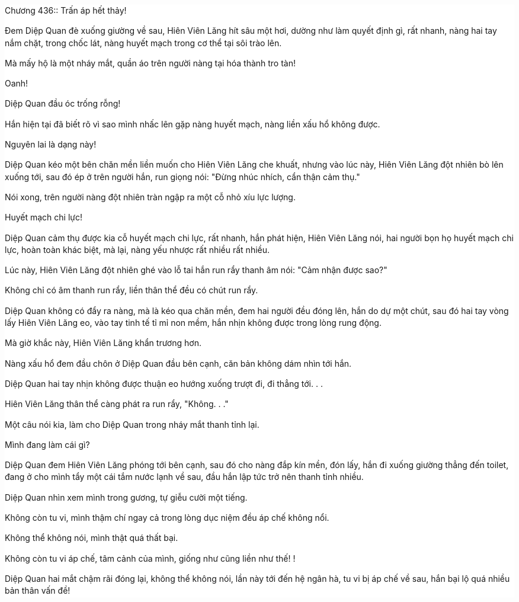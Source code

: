 




Chương 436:: Trấn áp hết thảy!


Đem Diệp Quan đè xuống giường về sau, Hiên Viên Lăng hít sâu một hơi, dường như làm quyết định gì, rất nhanh, nàng hai tay nắm chặt, trong chốc lát, nàng huyết mạch trong cơ thể tại sôi trào lên.

Mà mấy hộ là một nháy mắt, quần áo trên người nàng tại hóa thành tro tàn!

Oanh!

Diệp Quan đầu óc trống rỗng!

Hắn hiện tại đã biết rõ vì sao mình nhấc lên gặp nàng huyết mạch, nàng liền xấu hổ không được.

Nguyên lai là dạng này!

Diệp Quan kéo một bên chăn mền liền muốn cho Hiên Viên Lăng che khuất, nhưng vào lúc này, Hiên Viên Lăng đột nhiên bò lên xuống tới, sau đó ép ở trên người hắn, run giọng nói: "Đừng nhúc nhích, cẩn thận cảm thụ."

Nói xong, trên người nàng đột nhiên tràn ngập ra một cỗ nhỏ xíu lực lượng.

Huyết mạch chi lực!

Diệp Quan cảm thụ được kia cỗ huyết mạch chi lực, rất nhanh, hắn phát hiện, Hiên Viên Lăng nói, hai người bọn họ huyết mạch chi lực, hoàn toàn khác biệt, mà lại, nàng yếu nhược rất nhiều rất nhiều.

Lúc này, Hiên Viên Lăng đột nhiên ghé vào lỗ tai hắn run rẩy thanh âm nói: "Cảm nhận được sao?"

Không chỉ có âm thanh run rẩy, liền thân thể đều có chút run rẩy.

Diệp Quan không có đẩy ra nàng, mà là kéo qua chăn mền, đem hai người đều đóng lên, hắn do dự một chút, sau đó hai tay vòng lấy Hiên Viên Lăng eo, vào tay tinh tế tỉ mỉ non mềm, hắn nhịn không được trong lòng rung động.

Mà giờ khắc này, Hiên Viên Lăng khẩn trương hơn.

Nàng xấu hổ đem đầu chôn ở Diệp Quan đầu bên cạnh, căn bản không dám nhìn tới hắn.

Diệp Quan hai tay nhịn không được thuận eo hướng xuống trượt đi, đi thẳng tới. . .

Hiên Viên Lăng thân thể càng phát ra run rẩy, "Không. . ."

Một câu nói kia, làm cho Diệp Quan trong nháy mắt thanh tỉnh lại.

Mình đang làm cái gì?

Diệp Quan đem Hiên Viên Lăng phóng tới bên cạnh, sau đó cho nàng đắp kín mền, đón lấy, hắn đi xuống giường thẳng đến toilet, đang ở cho mình tẩy một cái tắm nước lạnh về sau, đầu hắn lập tức trở nên thanh tỉnh nhiều.

Diệp Quan nhìn xem mình trong gương, tự giễu cười một tiếng.

Không còn tu vi, mình thậm chí ngay cả trong lòng dục niệm đều áp chế không nổi.

Không thể không nói, mình thật quá thất bại.

Không còn tu vi áp chế, tâm cảnh của mình, giống như cũng liền như thế! !

Diệp Quan hai mắt chậm rãi đóng lại, không thể không nói, lần này tới đến hệ ngân hà, tu vi bị áp chế về sau, hắn bại lộ quá nhiều bản thân vấn đề!
